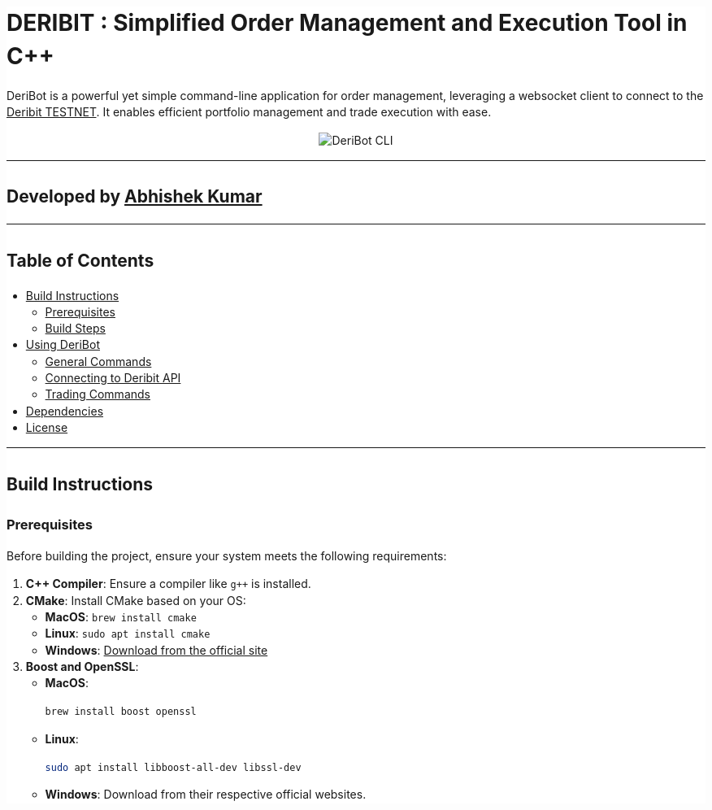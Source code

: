 # **DERIBIT** : Simplified Order Management and Execution Tool in C++

DeriBot is a powerful yet simple command-line application for order management, leveraging a websocket client to connect to the [Deribit TESTNET](https://test.deribit.com). It enables efficient portfolio management and trade execution with ease.

<p align="center">
  <img src="https://i.imgur.com/CgVxwNf.png" alt="DeriBot CLI" width="500px">
</p>

---

## **Developed by [Abhishek Kumar](https://www.linkedin.com/in/ctrlabhi/)**

---

## **Table of Contents**
- [Build Instructions](#build-instructions)
  - [Prerequisites](#prerequisites)
  - [Build Steps](#build-steps)
- [Using DeriBot](#using-deribot)
  - [General Commands](#general-commands)
  - [Connecting to Deribit API](#connecting-to-deribit-api)
  - [Trading Commands](#trading-commands)
- [Dependencies](#dependencies)
- [License](#license)

---

## **Build Instructions**

### **Prerequisites**
Before building the project, ensure your system meets the following requirements:

1. **C++ Compiler**: Ensure a compiler like `g++` is installed.
2. **CMake**: Install CMake based on your OS:
   - **MacOS**: `brew install cmake`
   - **Linux**: `sudo apt install cmake`
   - **Windows**: [Download from the official site](https://cmake.org/download/)
3. **Boost and OpenSSL**:
   - **MacOS**:
     ```bash
     brew install boost openssl
     ```
   - **Linux**:
     ```bash
     sudo apt install libboost-all-dev libssl-dev
     ```
   - **Windows**: Download from their respective official websites.
